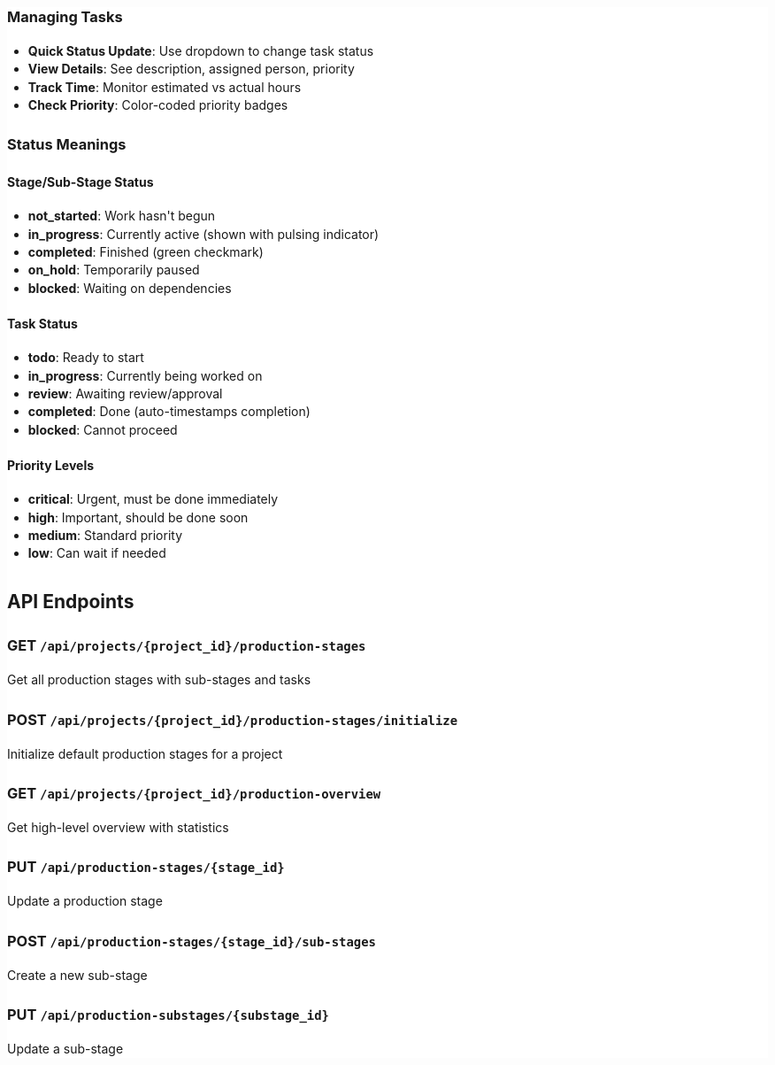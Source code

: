 ### Managing Tasks
- **Quick Status Update**: Use dropdown to change task status
- **View Details**: See description, assigned person, priority
- **Track Time**: Monitor estimated vs actual hours
- **Check Priority**: Color-coded priority badges

### Status Meanings

#### Stage/Sub-Stage Status
- **not_started**: Work hasn't begun
- **in_progress**: Currently active (shown with pulsing indicator)
- **completed**: Finished (green checkmark)
- **on_hold**: Temporarily paused
- **blocked**: Waiting on dependencies

#### Task Status
- **todo**: Ready to start
- **in_progress**: Currently being worked on
- **review**: Awaiting review/approval
- **completed**: Done (auto-timestamps completion)
- **blocked**: Cannot proceed

#### Priority Levels
- **critical**: Urgent, must be done immediately
- **high**: Important, should be done soon
- **medium**: Standard priority
- **low**: Can wait if needed

## API Endpoints

### GET `/api/projects/{project_id}/production-stages`
Get all production stages with sub-stages and tasks

### POST `/api/projects/{project_id}/production-stages/initialize`
Initialize default production stages for a project

### GET `/api/projects/{project_id}/production-overview`
Get high-level overview with statistics

### PUT `/api/production-stages/{stage_id}`
Update a production stage

### POST `/api/production-stages/{stage_id}/sub-stages`
Create a new sub-stage

### PUT `/api/production-substages/{substage_id}`
Update a sub-stage
